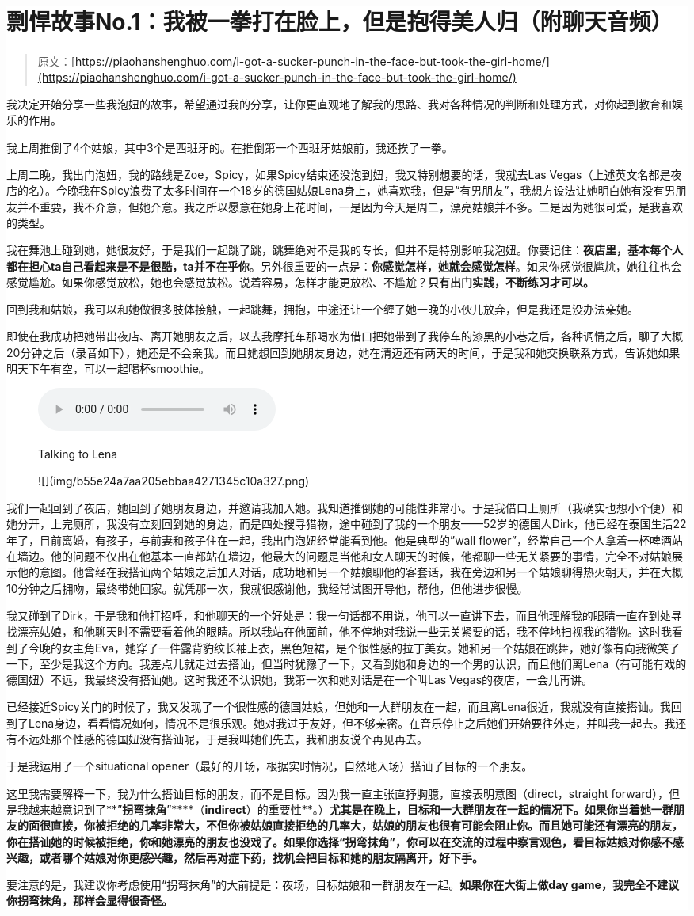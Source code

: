 # 剽悍故事No.1：我被一拳打在脸上，但是抱得美人归（附聊天音频）

> 原文：[https://piaohanshenghuo.com/i-got-a-sucker-punch-in-the-face-but-took-the-girl-home/](https://piaohanshenghuo.com/i-got-a-sucker-punch-in-the-face-but-took-the-girl-home/)

我决定开始分享一些我泡妞的故事，希望通过我的分享，让你更直观地了解我的思路、我对各种情况的判断和处理方式，对你起到教育和娱乐的作用。

我上周推倒了4个姑娘，其中3个是西班牙的。在推倒第一个西班牙姑娘前，我还挨了一拳。

上周二晚，我出门泡妞，我的路线是Zoe，Spicy，如果Spicy结束还没泡到妞，我又特别想要的话，我就去Las Vegas（上述英文名都是夜店的名）。今晚我在Spicy浪费了太多时间在一个18岁的德国姑娘Lena身上，她喜欢我，但是“有男朋友”，我想方设法让她明白她有没有男朋友并不重要，我不介意，但她介意。我之所以愿意在她身上花时间，一是因为今天是周二，漂亮姑娘并不多。二是因为她很可爱，是我喜欢的类型。

我在舞池上碰到她，她很友好，于是我们一起跳了跳，跳舞绝对不是我的专长，但并不是特别影响我泡妞。你要记住：**夜店里，基本每个人都在担心****ta****自己看起来是不是很酷，****ta****并不在乎你**。另外很重要的一点是：**你感觉怎样，她就会感觉怎样**。如果你感觉很尴尬，她往往也会感觉尴尬。如果你感觉放松，她也会感觉放松。说着容易，怎样才能更放松、不尴尬？**只有出门实践，不断练习才可以。**

回到我和姑娘，我可以和她做很多肢体接触，一起跳舞，拥抱，中途还让一个缠了她一晚的小伙儿放弃，但是我还是没办法亲她。

即使在我成功把她带出夜店、离开她朋友之后，以去我摩托车那喝水为借口把她带到了我停车的漆黑的小巷之后，各种调情之后，聊了大概20分钟之后（录音如下），她还是不会亲我。而且她想回到她朋友身边，她在清迈还有两天的时间，于是我和她交换联系方式，告诉她如果明天下午有空，可以一起喝杯smoothie。

<figure class="wp-block-audio">

<audio src="https://www.piaohanshenghuo.com/wp-content/uploads/2018/12/20181121004647-Talking-to-Lena.mp3" controls="controls"></audio>

<figcaption>Talking to Lena</figcaption>

</figure>

<figure class="wp-block-image">![](img/b55e24a7aa205ebbaa4271345c10a327.png)



</figure>

我们一起回到了夜店，她回到了她朋友身边，并邀请我加入她。我知道推倒她的可能性非常小。于是我借口上厕所（我确实也想小个便）和她分开，上完厕所，我没有立刻回到她的身边，而是四处搜寻猎物，途中碰到了我的一个朋友——52岁的德国人Dirk，他已经在泰国生活22年了，目前离婚，有孩子，与前妻和孩子住在一起，我出门泡妞经常能看到他。他是典型的”wall flower”，经常自己一个人拿着一杯啤酒站在墙边。他的问题不仅出在他基本一直都站在墙边，他最大的问题是当他和女人聊天的时候，他都聊一些无关紧要的事情，完全不对姑娘展示他的意图。他曾经在我搭讪两个姑娘之后加入对话，成功地和另一个姑娘聊他的客套话，我在旁边和另一个姑娘聊得热火朝天，并在大概10分钟之后拥吻，最终带她回家。就凭那一次，我就很感谢他，我经常试图开导他，帮他，但他进步很慢。

我又碰到了Dirk，于是我和他打招呼，和他聊天的一个好处是：我一句话都不用说，他可以一直讲下去，而且他理解我的眼睛一直在到处寻找漂亮姑娘，和他聊天时不需要看着他的眼睛。所以我站在他面前，他不停地对我说一些无关紧要的话，我不停地扫视我的猎物。这时我看到了今晚的女主角Eva，她穿了一件露背豹纹长袖上衣，黑色短裙，是个很性感的拉丁美女。她和另一个姑娘在跳舞，她好像有向我微笑了一下，至少是我这个方向。我差点儿就走过去搭讪，但当时犹豫了一下，又看到她和身边的一个男的认识，而且他们离Lena（有可能有戏的德国妞）不远，我最终没有搭讪她。这时我还不认识她，我第一次和她对话是在一个叫Las Vegas的夜店，一会儿再讲。

已经接近Spicy关门的时候了，我又发现了一个很性感的德国姑娘，但她和一大群朋友在一起，而且离Lena很近，我就没有直接搭讪。我回到了Lena身边，看看情况如何，情况不是很乐观。她对我过于友好，但不够亲密。在音乐停止之后她们开始要往外走，并叫我一起去。我还有不远处那个性感的德国妞没有搭讪呢，于是我叫她们先去，我和朋友说个再见再去。

于是我运用了一个situational opener（最好的开场，根据实时情况，自然地入场）搭讪了目标的一个朋友。

这里我需要解释一下，我为什么搭讪目标的朋友，而不是目标。因为我一直主张直抒胸臆，直接表明意图（direct，straight forward），但是我越来越意识到了**”****拐弯抹角****”****（****indirect****）的重要性**。）**尤其是在晚上，目标和一大群朋友在一起的情况下。如果你当着她一群朋友的面很直接，你被拒绝的几率非常大，不但你被姑娘直接拒绝的几率大，姑娘的朋友也很有可能会阻止你。而且她可能还有漂亮的朋友，你在搭讪她的时候被拒绝，你和她漂亮的朋友也没戏了。如果你选择“拐弯抹角”，你可以在交流的过程中察言观色，看目标姑娘对你感不感兴趣，或者哪个姑娘对你更感兴趣，然后再对症下药，找机会把目标和她的朋友隔离开，好下手。**

要注意的是，我建议你考虑使用“拐弯抹角”的大前提是：夜场，目标姑娘和一群朋友在一起。**如果你在大街上做****day game****，我完全不建议你拐弯抹角，那样会显得很奇怪。**
